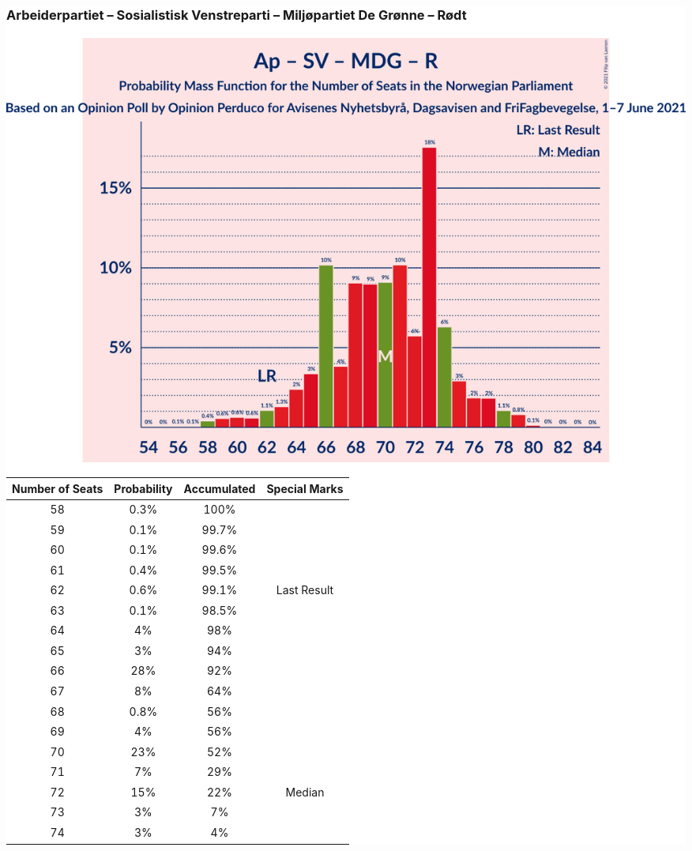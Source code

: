 ### Arbeiderpartiet – Sosialistisk Venstreparti – Miljøpartiet De Grønne – Rødt

![Graph with seats probability mass function not yet produced](2021-06-07-OpinionPerduco-coalitions-seats-pmf-ap–sv–mdg–r.png "Seats Probability Mass Function")

| Number of Seats | Probability | Accumulated | Special Marks |
|:---------------:|:-----------:|:-----------:|:-------------:|
| 58 | 0.3% | 100% |  |
| 59 | 0.1% | 99.7% |  |
| 60 | 0.1% | 99.6% |  |
| 61 | 0.4% | 99.5% |  |
| 62 | 0.6% | 99.1% | Last Result |
| 63 | 0.1% | 98.5% |  |
| 64 | 4% | 98% |  |
| 65 | 3% | 94% |  |
| 66 | 28% | 92% |  |
| 67 | 8% | 64% |  |
| 68 | 0.8% | 56% |  |
| 69 | 4% | 56% |  |
| 70 | 23% | 52% |  |
| 71 | 7% | 29% |  |
| 72 | 15% | 22% | Median |
| 73 | 3% | 7% |  |
| 74 | 3% | 4% |  |